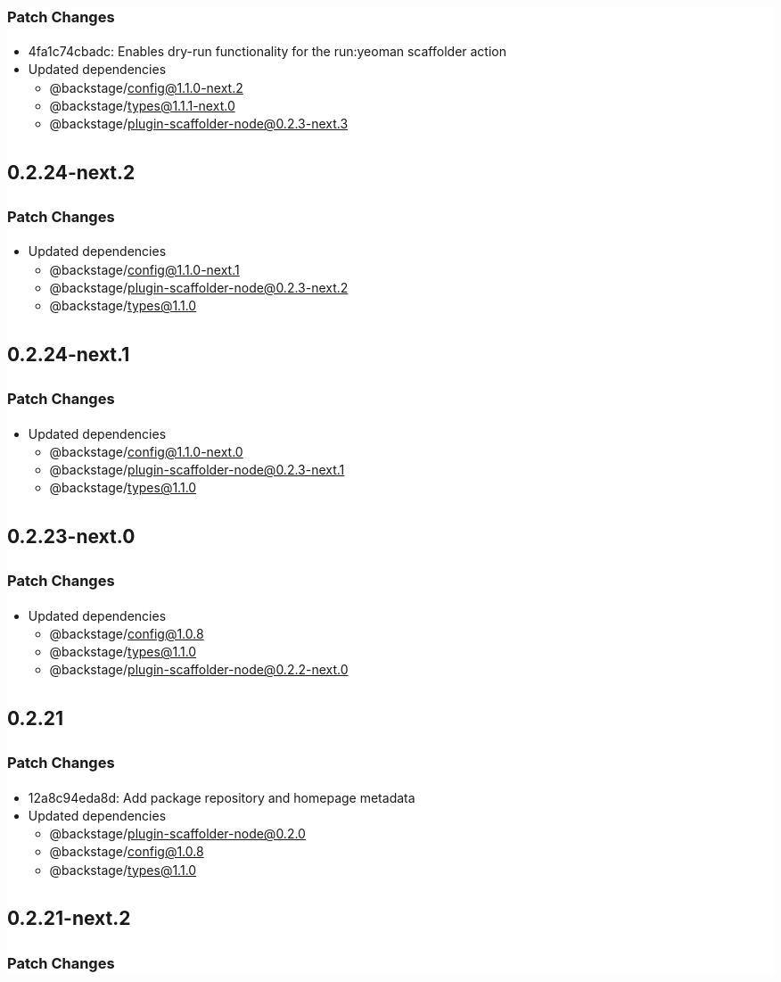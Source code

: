 ### Patch Changes

- 4fa1c74cbadc: Enables dry-run functionality for the run:yeoman scaffolder action
- Updated dependencies
  - @backstage/config@1.1.0-next.2
  - @backstage/types@1.1.1-next.0
  - @backstage/plugin-scaffolder-node@0.2.3-next.3

## 0.2.24-next.2

### Patch Changes

- Updated dependencies
  - @backstage/config@1.1.0-next.1
  - @backstage/plugin-scaffolder-node@0.2.3-next.2
  - @backstage/types@1.1.0

## 0.2.24-next.1

### Patch Changes

- Updated dependencies
  - @backstage/config@1.1.0-next.0
  - @backstage/plugin-scaffolder-node@0.2.3-next.1
  - @backstage/types@1.1.0

## 0.2.23-next.0

### Patch Changes

- Updated dependencies
  - @backstage/config@1.0.8
  - @backstage/types@1.1.0
  - @backstage/plugin-scaffolder-node@0.2.2-next.0

## 0.2.21

### Patch Changes

- 12a8c94eda8d: Add package repository and homepage metadata
- Updated dependencies
  - @backstage/plugin-scaffolder-node@0.2.0
  - @backstage/config@1.0.8
  - @backstage/types@1.1.0

## 0.2.21-next.2

### Patch Changes
